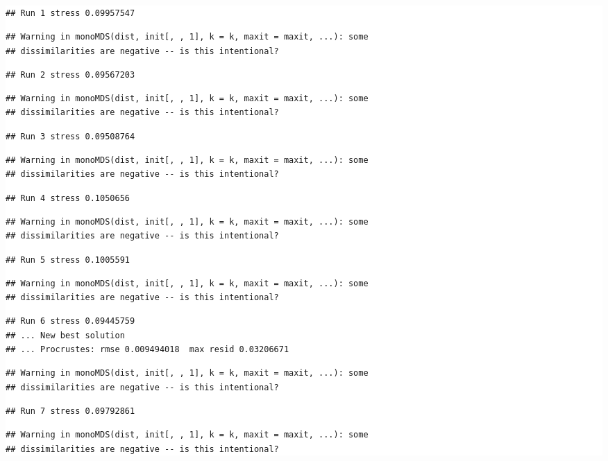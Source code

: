 ```
## Run 1 stress 0.09957547
```

```
## Warning in monoMDS(dist, init[, , 1], k = k, maxit = maxit, ...): some
## dissimilarities are negative -- is this intentional?
```

```
## Run 2 stress 0.09567203
```

```
## Warning in monoMDS(dist, init[, , 1], k = k, maxit = maxit, ...): some
## dissimilarities are negative -- is this intentional?
```

```
## Run 3 stress 0.09508764
```

```
## Warning in monoMDS(dist, init[, , 1], k = k, maxit = maxit, ...): some
## dissimilarities are negative -- is this intentional?
```

```
## Run 4 stress 0.1050656
```

```
## Warning in monoMDS(dist, init[, , 1], k = k, maxit = maxit, ...): some
## dissimilarities are negative -- is this intentional?
```

```
## Run 5 stress 0.1005591
```

```
## Warning in monoMDS(dist, init[, , 1], k = k, maxit = maxit, ...): some
## dissimilarities are negative -- is this intentional?
```

```
## Run 6 stress 0.09445759 
## ... New best solution
## ... Procrustes: rmse 0.009494018  max resid 0.03206671
```

```
## Warning in monoMDS(dist, init[, , 1], k = k, maxit = maxit, ...): some
## dissimilarities are negative -- is this intentional?
```

```
## Run 7 stress 0.09792861
```

```
## Warning in monoMDS(dist, init[, , 1], k = k, maxit = maxit, ...): some
## dissimilarities are negative -- is this intentional?
```
